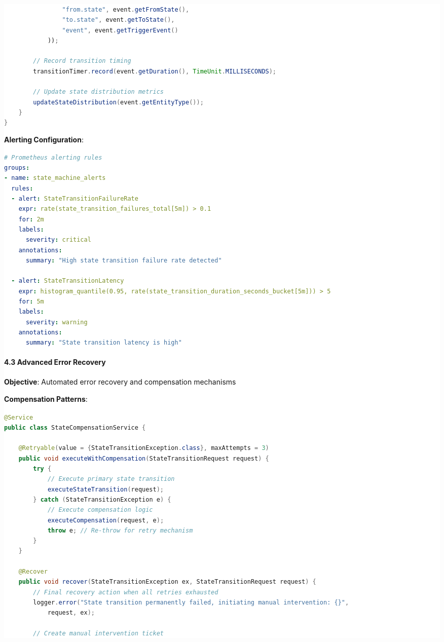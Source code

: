 ```java
                "from.state", event.getFromState(),
                "to.state", event.getToState(),
                "event", event.getTriggerEvent()
            ));
        
        // Record transition timing
        transitionTimer.record(event.getDuration(), TimeUnit.MILLISECONDS);
        
        // Update state distribution metrics
        updateStateDistribution(event.getEntityType());
    }
}
```

**Alerting Configuration**:
```yaml
# Prometheus alerting rules
groups:
- name: state_machine_alerts
  rules:
  - alert: StateTransitionFailureRate
    expr: rate(state_transition_failures_total[5m]) > 0.1
    for: 2m
    labels:
      severity: critical
    annotations:
      summary: "High state transition failure rate detected"
      
  - alert: StateTransitionLatency
    expr: histogram_quantile(0.95, rate(state_transition_duration_seconds_bucket[5m])) > 5
    for: 5m
    labels:
      severity: warning
    annotations:
      summary: "State transition latency is high"
```

#### **4.3 Advanced Error Recovery**
**Objective**: Automated error recovery and compensation mechanisms

**Compensation Patterns**:
```java
@Service
public class StateCompensationService {
    
    @Retryable(value = {StateTransitionException.class}, maxAttempts = 3)
    public void executeWithCompensation(StateTransitionRequest request) {
        try {
            // Execute primary state transition
            executeStateTransition(request);
        } catch (StateTransitionException e) {
            // Execute compensation logic
            executeCompensation(request, e);
            throw e; // Re-throw for retry mechanism
        }
    }
    
    @Recover
    public void recover(StateTransitionException ex, StateTransitionRequest request) {
        // Final recovery action when all retries exhausted
        logger.error("State transition permanently failed, initiating manual intervention: {}", 
            request, ex);
        
        // Create manual intervention ticket
```